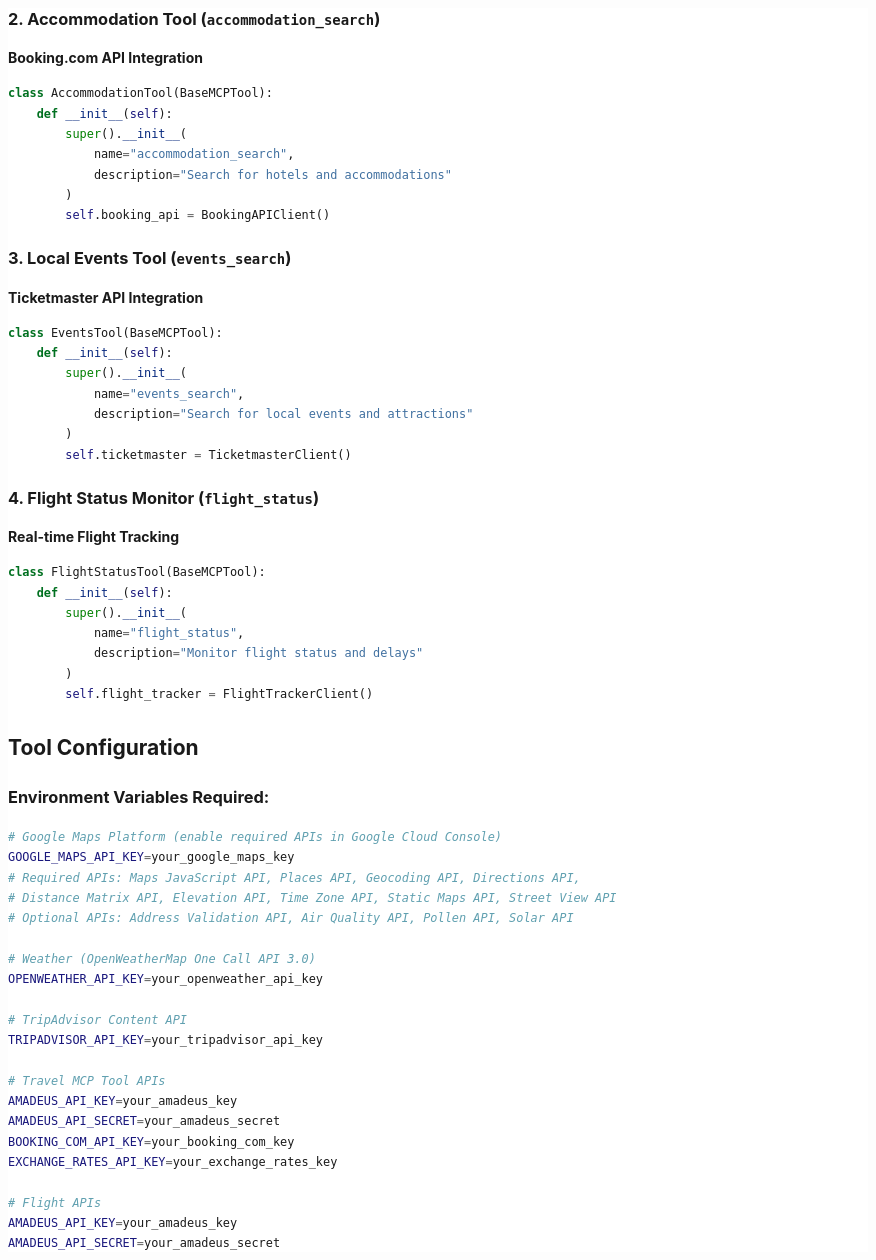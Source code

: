 
### 2. Accommodation Tool (`accommodation_search`)
**Booking.com API Integration**
```python
class AccommodationTool(BaseMCPTool):
    def __init__(self):
        super().__init__(
            name="accommodation_search", 
            description="Search for hotels and accommodations"
        )
        self.booking_api = BookingAPIClient()
```

### 3. Local Events Tool (`events_search`)
**Ticketmaster API Integration**
```python
class EventsTool(BaseMCPTool):
    def __init__(self):
        super().__init__(
            name="events_search",
            description="Search for local events and attractions"
        )
        self.ticketmaster = TicketmasterClient()
```

### 4. Flight Status Monitor (`flight_status`)
**Real-time Flight Tracking**
```python
class FlightStatusTool(BaseMCPTool):
    def __init__(self):
        super().__init__(
            name="flight_status",
            description="Monitor flight status and delays"
        )
        self.flight_tracker = FlightTrackerClient()
```

## Tool Configuration

### Environment Variables Required:
```bash
# Google Maps Platform (enable required APIs in Google Cloud Console)
GOOGLE_MAPS_API_KEY=your_google_maps_key
# Required APIs: Maps JavaScript API, Places API, Geocoding API, Directions API,
# Distance Matrix API, Elevation API, Time Zone API, Static Maps API, Street View API
# Optional APIs: Address Validation API, Air Quality API, Pollen API, Solar API

# Weather (OpenWeatherMap One Call API 3.0)
OPENWEATHER_API_KEY=your_openweather_api_key

# TripAdvisor Content API
TRIPADVISOR_API_KEY=your_tripadvisor_api_key

# Travel MCP Tool APIs
AMADEUS_API_KEY=your_amadeus_key
AMADEUS_API_SECRET=your_amadeus_secret
BOOKING_COM_API_KEY=your_booking_com_key
EXCHANGE_RATES_API_KEY=your_exchange_rates_key

# Flight APIs
AMADEUS_API_KEY=your_amadeus_key
AMADEUS_API_SECRET=your_amadeus_secret

```